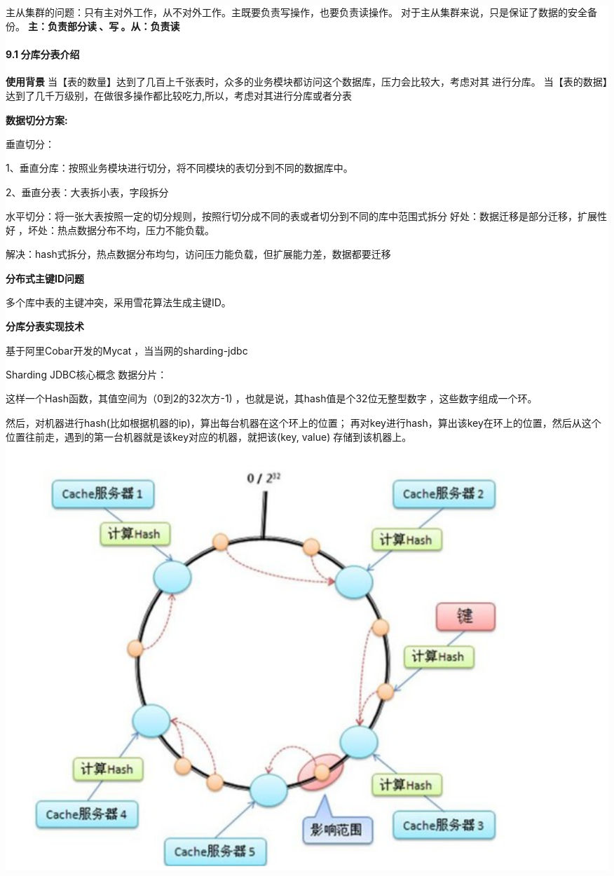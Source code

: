 主从集群的问题：只有主对外工作，从不对外工作。主既要负责写操作，也要负责读操作。 对于主从集群来说，只是保证了数据的安全备份。 **主：负责部分读 、写 。从：负责读**

#### 9.1 分库分表介绍

**使用背景**
当【表的数量】达到了几百上千张表时，众多的业务模块都访问这个数据库，压力会比较大，考虑对其 进行分库。
当【表的数据】达到了几千万级别，在做很多操作都比较吃力,所以，考虑对其进行分库或者分表

**数据切分方案:**

垂直切分：

1、垂直分库：按照业务模块进行切分，将不同模块的表切分到不同的数据库中。

2、垂直分表：大表拆小表，字段拆分

水平切分：将一张大表按照一定的切分规则，按照行切分成不同的表或者切分到不同的库中范围式拆分
好处：数据迁移是部分迁移，扩展性好 ，坏处：热点数据分布不均，压力不能负载。

解决：hash式拆分，热点数据分布均匀，访问压力能负载，但扩展能力差，数据都要迁移

**分布式主键ID问题**

多个库中表的主键冲突，采用雪花算法生成主键ID。

**分库分表实现技术**

基于阿里Cobar开发的Mycat ，当当网的sharding-jdbc

Sharding JDBC核心概念 数据分片：

这样一个Hash函数，其值空间为（0到2的32次方-1) ，也就是说，其hash值是个32位无整型数字 ，这些数字组成一个环。

然后，对机器进行hash(比如根据机器的ip)，算出每台机器在这个环上的位置； 再对key进行hash，算出该key在环上的位置，然后从这个位置往前走，遇到的第一台机器就是该key对应的机器，就把该(key, value) 存储到该机器上。

![](images/Snipaste_2020-03-15_17-09-00.png)
